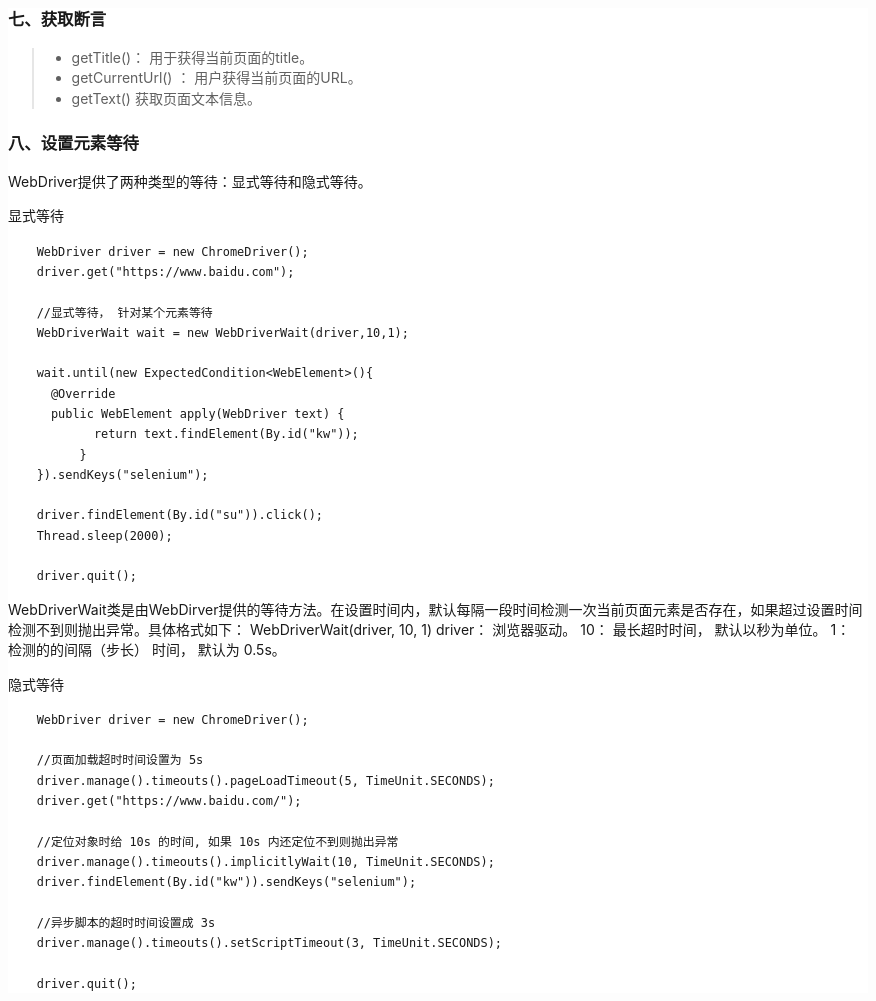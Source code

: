 

### 七、获取断言

> - getTitle()： 用于获得当前页面的title。
> - getCurrentUrl() ： 用户获得当前页面的URL。
> - getText() 获取页面文本信息。



### 八、设置元素等待

WebDriver提供了两种类型的等待：显式等待和隐式等待。

显式等待

```
    WebDriver driver = new ChromeDriver();
    driver.get("https://www.baidu.com");
 
    //显式等待， 针对某个元素等待
    WebDriverWait wait = new WebDriverWait(driver,10,1);
 
    wait.until(new ExpectedCondition<WebElement>(){
      @Override
      public WebElement apply(WebDriver text) {
            return text.findElement(By.id("kw"));
          }
    }).sendKeys("selenium");
 
    driver.findElement(By.id("su")).click();
    Thread.sleep(2000);
 
    driver.quit();
```

WebDriverWait类是由WebDirver提供的等待方法。在设置时间内，默认每隔一段时间检测一次当前页面元素是否存在，如果超过设置时间检测不到则抛出异常。具体格式如下：
 WebDriverWait(driver, 10, 1)
 driver： 浏览器驱动。 10： 最长超时时间， 默认以秒为单位。 1： 检测的的间隔（步长） 时间， 默认为 0.5s。

隐式等待

```
    WebDriver driver = new ChromeDriver();
 
    //页面加载超时时间设置为 5s
    driver.manage().timeouts().pageLoadTimeout(5, TimeUnit.SECONDS);
    driver.get("https://www.baidu.com/");
 
    //定位对象时给 10s 的时间, 如果 10s 内还定位不到则抛出异常
    driver.manage().timeouts().implicitlyWait(10, TimeUnit.SECONDS);
    driver.findElement(By.id("kw")).sendKeys("selenium");
 
    //异步脚本的超时时间设置成 3s
    driver.manage().timeouts().setScriptTimeout(3, TimeUnit.SECONDS);
 
    driver.quit();
```
